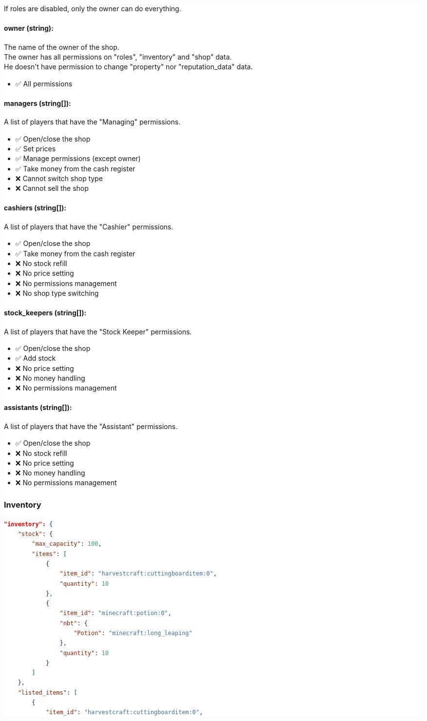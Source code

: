 If roles are disabled, only the owner can do everything.

#### owner (string):
The name of the owner of the shop.  
The owner has all permissions on "roles", "inventory" and "shop" data.  
He doesn't have permission to change "property" nor "reputation_data" data.  
- ✅ All permissions

#### managers (string[]):
A list of players that have the "Managing" permissions.  
- ✅ Open/close the shop
- ✅ Set prices
- ✅ Manage permissions (except owner)
- ✅ Take money from the cash register
- ❌ Cannot switch shop type
- ❌ Cannot sell the shop

#### cashiers (string[]):
A list of players that have the "Cashier" permissions.  
- ✅ Open/close the shop
- ✅ Take money from the cash register
- ❌ No stock refill
- ❌ No price setting
- ❌ No permissions management
- ❌ No shop type switching

#### stock_keepers (string[]):
A list of players that have the "Stock Keeper" permissions.  
- ✅ Open/close the shop
- ✅ Add stock
- ❌ No price setting
- ❌ No money handling
- ❌ No permissions management

#### assistants (string[]):
A list of players that have the "Assistant" permissions.  
- ✅ Open/close the shop
- ❌ No stock refill
- ❌ No price setting
- ❌ No money handling
- ❌ No permissions management

### Inventory
```json
"inventory": {
    "stock": {
        "max_capacity": 100,
        "items": [
            {
                "item_id": "harvestcraft:cuttingboarditem:0",
                "quantity": 10
            },
            {
                "item_id": "minecraft:potion:0",
                "nbt": {
                    "Potion": "minecraft:long_leaping"
                },
                "quantity": 10
            }
        ]
    },
    "listed_items": [
        {
            "item_id": "harvestcraft:cuttingboarditem:0",
```